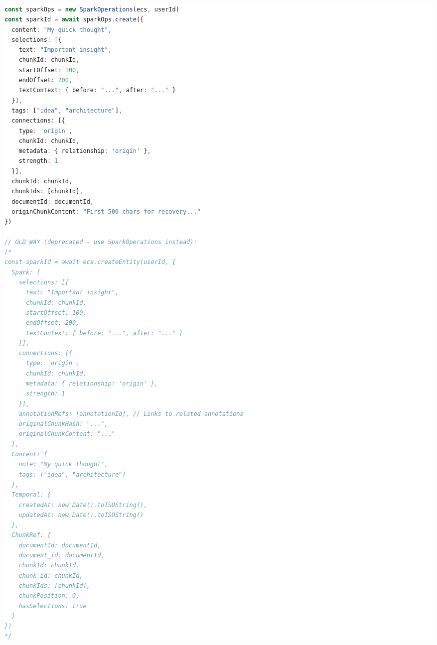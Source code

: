 ```typescript
const sparkOps = new SparkOperations(ecs, userId)
const sparkId = await sparkOps.create({
  content: "My quick thought",
  selections: [{
    text: "Important insight",
    chunkId: chunkId,
    startOffset: 100,
    endOffset: 200,
    textContext: { before: "...", after: "..." }
  }],
  tags: ["idea", "architecture"],
  connections: [{
    type: 'origin',
    chunkId: chunkId,
    metadata: { relationship: 'origin' },
    strength: 1
  }],
  chunkId: chunkId,
  chunkIds: [chunkId],
  documentId: documentId,
  originChunkContent: "First 500 chars for recovery..."
})

// OLD WAY (deprecated - use SparkOperations instead):
/*
const sparkId = await ecs.createEntity(userId, {
  Spark: {
    selections: [{
      text: "Important insight",
      chunkId: chunkId,
      startOffset: 100,
      endOffset: 200,
      textContext: { before: "...", after: "..." }
    }],
    connections: [{
      type: 'origin',
      chunkId: chunkId,
      metadata: { relationship: 'origin' },
      strength: 1
    }],
    annotationRefs: [annotationId], // Links to related annotations
    originalChunkHash: "...",
    originalChunkContent: "..."
  },
  Content: {
    note: "My quick thought",
    tags: ["idea", "architecture"]
  },
  Temporal: {
    createdAt: new Date().toISOString(),
    updatedAt: new Date().toISOString()
  },
  ChunkRef: {
    documentId: documentId,
    document_id: documentId,
    chunkId: chunkId,
    chunk_id: chunkId,
    chunkIds: [chunkId],
    chunkPosition: 0,
    hasSelections: true
  }
})
*/
```